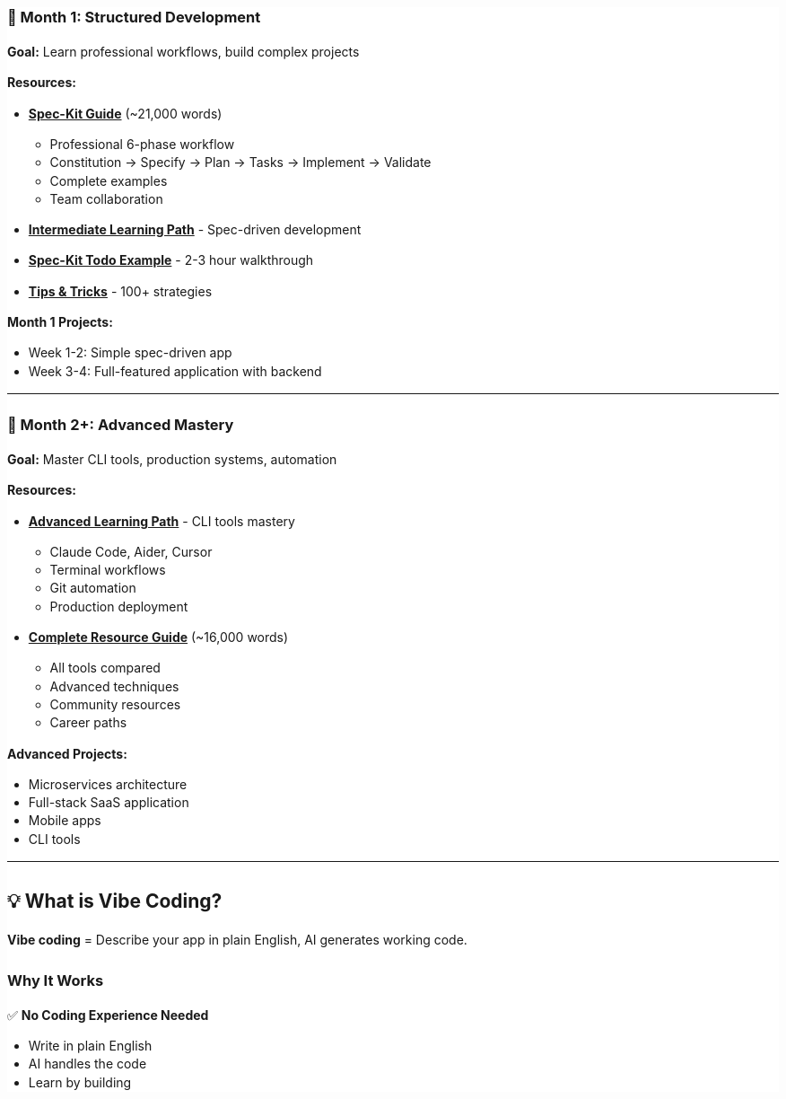 
### 📅 Month 1: Structured Development
**Goal:** Learn professional workflows, build complex projects

**Resources:**
- **[Spec-Kit Guide](guides/SPEC-KIT-GUIDE.md)** (~21,000 words)
  - Professional 6-phase workflow
  - Constitution → Specify → Plan → Tasks → Implement → Validate
  - Complete examples
  - Team collaboration

- **[Intermediate Learning Path](learning-paths/intermediate/)** - Spec-driven development
- **[Spec-Kit Todo Example](examples/spec-kit-todo-example.md)** - 2-3 hour walkthrough
- **[Tips & Tricks](guides/TIPS-AND-TRICKS.md)** - 100+ strategies

**Month 1 Projects:**
- Week 1-2: Simple spec-driven app
- Week 3-4: Full-featured application with backend

---

### 📅 Month 2+: Advanced Mastery
**Goal:** Master CLI tools, production systems, automation

**Resources:**
- **[Advanced Learning Path](learning-paths/advanced/)** - CLI tools mastery
  - Claude Code, Aider, Cursor
  - Terminal workflows
  - Git automation
  - Production deployment

- **[Complete Resource Guide](guides/COMPLETE-RESOURCE-GUIDE.md)** (~16,000 words)
  - All tools compared
  - Advanced techniques
  - Community resources
  - Career paths

**Advanced Projects:**
- Microservices architecture
- Full-stack SaaS application
- Mobile apps
- CLI tools

---

## 💡 What is Vibe Coding?

**Vibe coding** = Describe your app in plain English, AI generates working code.

### Why It Works

✅ **No Coding Experience Needed**
- Write in plain English
- AI handles the code
- Learn by building
